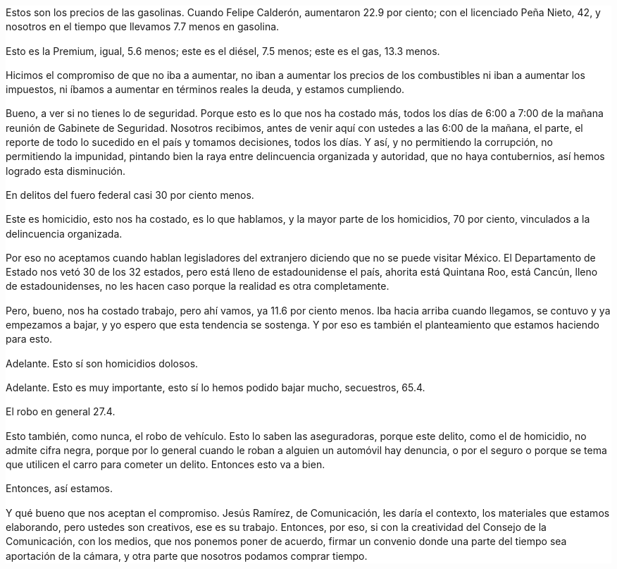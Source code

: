 Estos son los precios de las gasolinas. Cuando Felipe Calderón, aumentaron
22.9 por ciento; con el licenciado Peña Nieto, 42, y nosotros en el tiempo que
llevamos 7.7 menos en gasolina.

Esto es la Premium, igual, 5.6 menos; este es el diésel, 7.5 menos; este es el
gas, 13.3 menos.

Hicimos el compromiso de que no iba a aumentar, no iban a aumentar los precios
de los combustibles ni iban a aumentar los impuestos, ni íbamos a aumentar en
términos reales la deuda, y estamos cumpliendo.

Bueno, a ver si no tienes lo de seguridad. Porque esto es lo que nos ha
costado más, todos los días de 6:00 a 7:00 de la mañana reunión de Gabinete de
Seguridad. Nosotros recibimos, antes de venir aquí con ustedes a las 6:00 de
la mañana, el parte, el reporte de todo lo sucedido en el país y tomamos
decisiones, todos los días. Y así, y no permitiendo la corrupción, no
permitiendo la impunidad, pintando bien la raya entre delincuencia organizada
y autoridad, que no haya contubernios, así hemos logrado esta disminución.

En delitos del fuero federal casi 30 por ciento menos.

Este es homicidio, esto nos ha costado, es lo que hablamos, y la mayor parte
de los homicidios, 70 por ciento, vinculados a la delincuencia organizada.

Por eso no aceptamos cuando hablan legisladores del extranjero diciendo que no
se puede visitar México. El Departamento de Estado nos vetó 30 de los 32
estados, pero está lleno de estadounidense el país, ahorita está Quintana Roo,
está Cancún, lleno de estadounidenses, no les hacen caso porque la realidad es
otra completamente.

Pero, bueno, nos ha costado trabajo, pero ahí vamos, ya 11.6 por ciento menos.
Iba hacia arriba cuando llegamos, se contuvo y ya empezamos a bajar, y yo
espero que esta tendencia se sostenga. Y por eso es también el planteamiento
que estamos haciendo para esto.

Adelante. Esto sí son homicidios dolosos.

Adelante. Esto es muy importante, esto sí lo hemos podido bajar mucho,
secuestros, 65.4.

El robo en general 27.4.

Esto también, como nunca, el robo de vehículo. Esto lo saben las aseguradoras,
porque este delito, como el de homicidio, no admite cifra negra, porque por lo
general cuando le roban a alguien un automóvil hay denuncia, o por el seguro o
porque se tema que utilicen el carro para cometer un delito. Entonces esto va
a bien.

Entonces, así estamos.

Y qué bueno que nos aceptan el compromiso. Jesús Ramírez, de Comunicación, les
daría el contexto, los materiales que estamos elaborando, pero ustedes son
creativos, ese es su trabajo. Entonces, por eso, si con la creatividad del
Consejo de la Comunicación, con los medios, que nos ponemos poner de acuerdo,
firmar un convenio donde una parte del tiempo sea aportación de la cámara, y
otra parte que nosotros podamos comprar tiempo.
